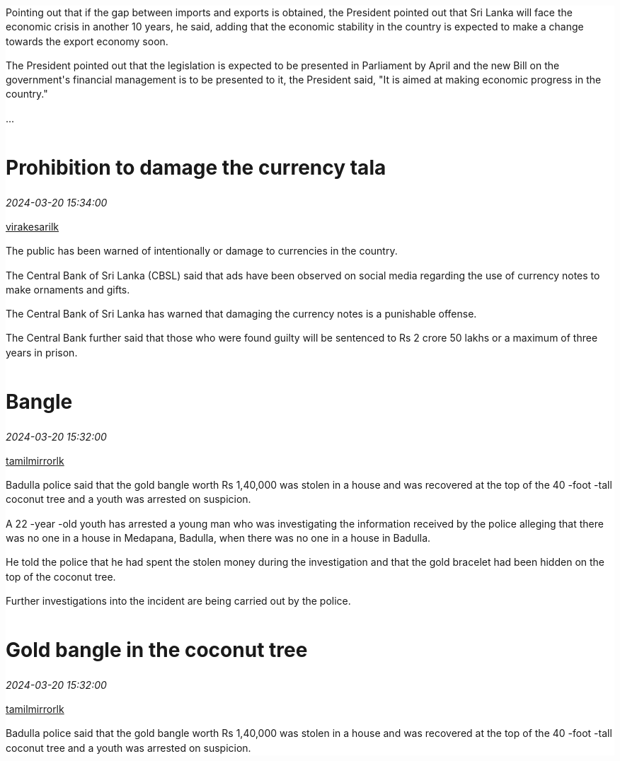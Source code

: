 Pointing out that if the gap between imports and exports is obtained, the President pointed out that Sri Lanka will face the economic crisis in another 10 years, he said, adding that the economic stability in the country is expected to make a change towards the export economy soon.

The President pointed out that the legislation is expected to be presented in Parliament by April and the new Bill on the government's financial management is to be presented to it, the President said, "It is aimed at making economic progress in the country."

...



# Prohibition to damage the currency tala

*2024-03-20 15:34:00*

[virakesarilk](https://www.virakesari.lk/article/179228)

The public has been warned of intentionally or damage to currencies in the country.

The Central Bank of Sri Lanka (CBSL) said that ads have been observed on social media regarding the use of currency notes to make ornaments and gifts.

The Central Bank of Sri Lanka has warned that damaging the currency notes is a punishable offense.

The Central Bank further said that those who were found guilty will be sentenced to Rs 2 crore 50 lakhs or a maximum of three years in prison.



# Bangle

*2024-03-20 15:32:00*

[tamilmirrorlk](https://www.tamilmirror.lk/மலையகம்/தென்னை-மரத்தில்-ஏறியதங்க-வளையல்/76-334930)

Badulla police said that the gold bangle worth Rs 1,40,000 was stolen in a house and was recovered at the top of the 40 -foot -tall coconut tree and a youth was arrested on suspicion.

A 22 -year -old youth has arrested a young man who was investigating the information received by the police alleging that there was no one in a house in Medapana, Badulla, when there was no one in a house in Badulla.

He told the police that he had spent the stolen money during the investigation and that the gold bracelet had been hidden on the top of the coconut tree.

Further investigations into the incident are being carried out by the police.



# Gold bangle in the coconut tree

*2024-03-20 15:32:00*

[tamilmirrorlk](https://www.tamilmirror.lk/மலையகம்/தென்னை-மரத்தில்-தங்க-வளையல்/76-334930)

Badulla police said that the gold bangle worth Rs 1,40,000 was stolen in a house and was recovered at the top of the 40 -foot -tall coconut tree and a youth was arrested on suspicion.
